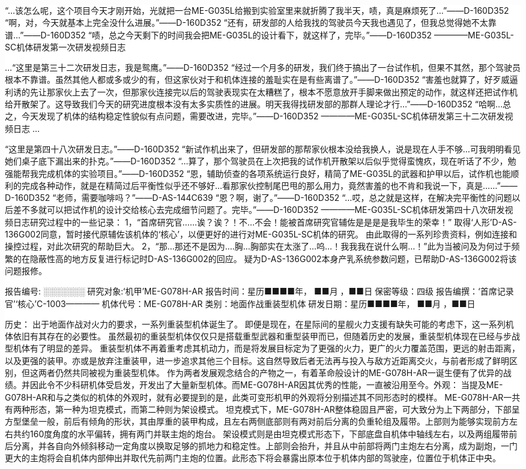 “…该怎么呢，这个项目今天才刚开始，光就把一台ME-G035L给搬到实验室里来就折腾了我半天，啧，真是麻烦死了…”——D-160D352
“啊，对，今天就基本上完全没什么进展。”——D-160D352
“还有，研发部的人给我找的驾驶员今天我也遇见了，但我总觉得她不太靠谱…”——D-160D352
“啧，总之今天剩下的时间我会把ME-G035L的设计看下，就这样了，完毕。”——D-160D352
————ME-G035L-SC机体研发第一次研发视频日志

…“这里是第三十二次研发日志，我是鸳鹰。”——D-160D352
“经过一个月多的研发，我们终于搞出了一台试作机，但果不其然，那个驾驶员根本不靠谱。虽然其他人都或多或少的有，但这家伙对于和机体连接的羞耻实在是有些离谱了。”——D-160D352
“害羞也就算了，好歹威逼利诱的先让那家伙上去了一次，但那家伙连接完以后的驾驶表现实在太糟糕了，根本不愿意放开手脚来做出预定的动作，就这样还把试作机给开散架了。这导致我们今天的研究进度根本没有太多实质性的进展。明天我得找研发部的那群人理论才行…”——D-160D352
“哈啊…总之，今天发现了机体的结构稳定性貌似有点问题，需要改进，完毕。”——D-160D352
————ME-G035L-SC机体研发第三十二次研发视频日志
…

“这里是第四十八次研发日志。”——D-160D352
“新试作机出来了，但研发部的那帮家伙根本没给我换人，说是现在人手不够…可我明明看见她们桌子底下漏出来的扑克。”——D-160D352
“…算了，那个驾驶员在上次把我的试作机开散架以后似乎觉得蛮愧疚，现在听话了不少，勉强能帮我完成机体的实验项目。”——D-160D352
“恩，辅助侦查的各项系统运行良好，精简了ME-G035L的武器和护甲以后，试作机也能顺利的完成各种动作，就是在精简过后平衡性似乎还不够好…看那家伙控制尾巴甩的那么用力，竟然害羞的也不肯和我说一下，真是……”——D-160D352
“老师，需要咖啡吗？”——D-AS-144C639
“恩？啊，谢了。”——D-160D352
“…哎，总之就是这样，在解决完平衡性的问题以后差不多就可以把试作机的设计交给核心去完成细节问题了。完毕。”——D-160D352
————ME-G035L-SC机体研发第四十八次研发视频日志研究过程中的一些记录：
1，“首席研究官……诶？诶？！不…不会！能被首席研究官辅佐是是是是我毕生的荣幸！”
取得‘人形’D-AS-136G002同意，暂时接代原辅佐该机体的‘核心’，以便更好的进行对ME-G035L-SC机体的研究。
由此取得的一系列珍贵资料，例如连接和操控过程，对此次研究的帮助巨大。
2，“那…那还不是因为….胸…胸部实在太涨了…呜…！我我我在说什么啊…！”此为当被问及为何过于频繁的在隐蔽性高的地方反复进行标记时D-AS-136G002的回应。
疑为D-AS-136G002本身产乳系统参数问题，已帮助D-AS-136G002将该问题报修。

报告编号: ░░░░░░░
研究对象:‘机甲’ME-G078H-AR
报告时间：星历■■■■年， ■■月 ，■■日
保密等级：四级
报告编撰：‘首席记录官’‘核心’C-1003————
机体代号：ME-G078H-AR
类别：地面作战重装型机体
研发日期：星历■■■■年， ■■月 ，■■日

历史：
出于地面作战对火力的要求，一系列重装型机体诞生了。
即便是现在，在星际间的星舰火力支援有缺失可能的考虑下，这一系列机体依旧有其存在的必要性。
虽然最初的重装型机体仅仅只是搭载重型武器和重型装甲而已，但随着历史的发展，重装型机体现在已经与步战型机体有了明显的差异。
重装型机体不再着重考虑其机动力，而是将发展目标定为了更强的火力，更广的火力覆盖范围，更远的射击距离，以及更强的装甲。亦或是放弃注重装甲，进一步追求其他三个目标。这自然导致后者无法再与投入与敌方近距离交火，与前者形成了鲜明区别，但这两者仍然共同被视为重装型机体。
作为两者发展观念结合的产物之一，有着革命般设计的ME-G078H-AR一诞生便有了优异的战绩。并因此令不少科研机体受启发，开发出了大量新型机体。而ME-G078H-AR因其优秀的性能，一直被沿用至今。外观：
当提及ME-G078H-AR和与之类似的机体的外观时，就有必要提到的是，此类可变形机甲的外观将分别描述其不同形态时的模样。
ME-G078H-AR一共有两种形态，第一种为坦克模式，而第二种则为架设模式。
坦克模式下，ME-G078H-AR整体稳固且严密，可大致分为上下两部分，下部呈方型堡垒一般，前后有倾角的形状，其由厚重的装甲构成，且左右两侧底部则有两对前后分离的负重轮组及履带。上部则为能够实现前方左右共约160度角度的水平偏转，拥有两门并联主炮的炮台。
架设模式则是由坦克模式形态下，下部底盘自机体中轴线左右，以及两组履带前后分离，并各自向外倾斜移动一定角度以换取足够的抓地力和稳定性。上部则会抬升，并且从中前部将两门主炮左右分离，成为副炮，一门更大的主炮将会自机体内部伸出并取代先前两门主炮的位置。此形态下将会暴露出原本位于机体内部的驾驶座，位置位于机体正中央。
